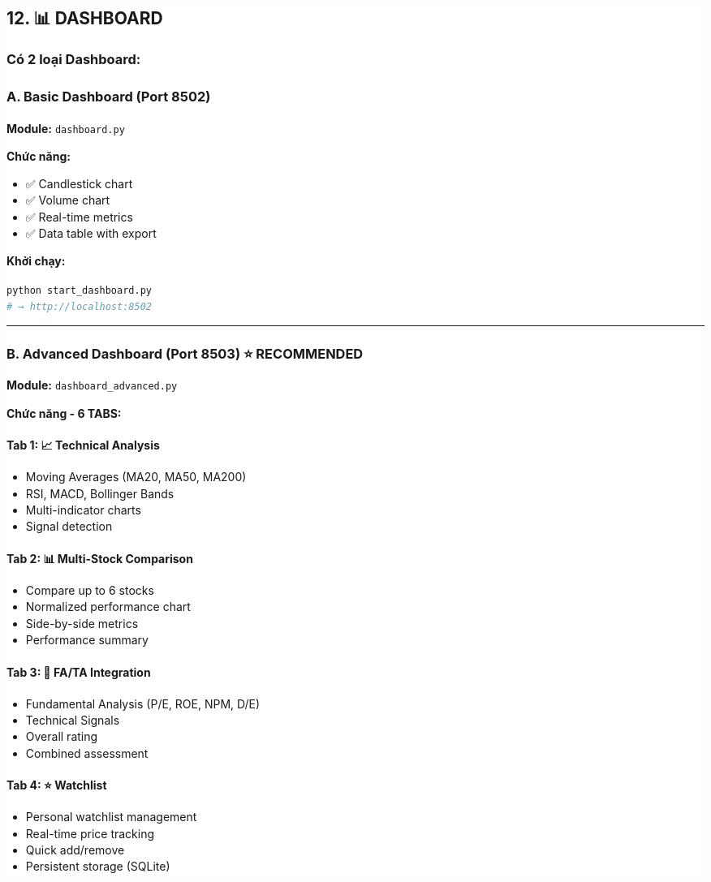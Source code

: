 
## 12. 📊 DASHBOARD

### Có 2 loại Dashboard:

### A. Basic Dashboard (Port 8502)

**Module:** `dashboard.py`

**Chức năng:**
- ✅ Candlestick chart
- ✅ Volume chart
- ✅ Real-time metrics
- ✅ Data table with export

**Khởi chạy:**
```bash
python start_dashboard.py
# → http://localhost:8502
```

---

### B. Advanced Dashboard (Port 8503) **⭐ RECOMMENDED**

**Module:** `dashboard_advanced.py`

**Chức năng - 6 TABS:**

#### Tab 1: 📈 Technical Analysis
- Moving Averages (MA20, MA50, MA200)
- RSI, MACD, Bollinger Bands
- Multi-indicator charts
- Signal detection

#### Tab 2: 📊 Multi-Stock Comparison
- Compare up to 6 stocks
- Normalized performance chart
- Side-by-side metrics
- Performance summary

#### Tab 3: 🧮 FA/TA Integration
- Fundamental Analysis (P/E, ROE, NPM, D/E)
- Technical Signals
- Overall rating
- Combined assessment

#### Tab 4: ⭐ Watchlist
- Personal watchlist management
- Real-time price tracking
- Quick add/remove
- Persistent storage (SQLite)
